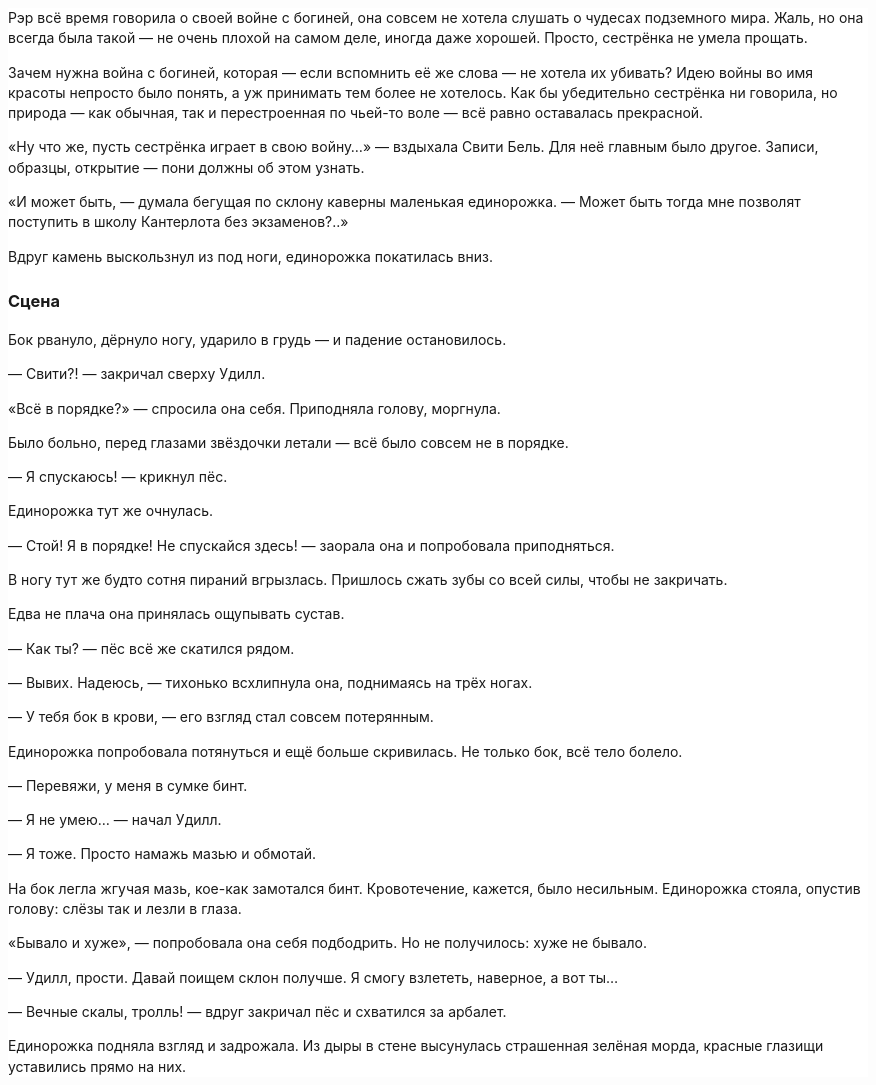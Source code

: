 Рэр всё время говорила о своей войне с богиней, она совсем не хотела слушать о чудесах подземного мира. Жаль, но она всегда была такой — не очень плохой на самом деле, иногда даже хорошей. Просто, сестрёнка не умела прощать.

Зачем нужна война с богиней, которая — если вспомнить её же слова — не хотела их убивать? Идею войны во имя красоты непросто было понять, а уж принимать тем более не хотелось. Как бы убедительно сестрёнка ни говорила, но природа — как обычная, так и перестроенная по чьей-то воле — всё равно оставалась прекрасной.

«Ну что же, пусть сестрёнка играет в свою войну…» — вздыхала Свити Бель. Для неё главным было другое. Записи, образцы, открытие — пони должны об этом узнать.

«И может быть, — думала бегущая по склону каверны маленькая единорожка. — Может быть тогда мне позволят поступить в школу Кантерлота без экзаменов?..»

Вдруг камень выскользнул из под ноги, единорожка покатилась вниз.

### Сцена

Бок рвануло, дёрнуло ногу, ударило в грудь — и падение остановилось.

— Свити?! — закричал сверху Удилл.

«Всё в порядке?» — спросила она себя. Приподняла голову, моргнула.

Было больно, перед глазами звёздочки летали — всё было совсем не в порядке.

— Я спускаюсь! — крикнул пёс.

Единорожка тут же очнулась.

— Стой! Я в порядке! Не спускайся здесь! — заорала она и попробовала приподняться.

В ногу тут же будто сотня пираний вгрызлась. Пришлось сжать зубы со всей силы, чтобы не закричать.

Едва не плача она принялась ощупывать сустав.

— Как ты? — пёс всё же скатился рядом.

— Вывих. Надеюсь, — тихонько всхлипнула она, поднимаясь на трёх ногах.

— У тебя бок в крови, — его взгляд стал совсем потерянным.

Единорожка попробовала потянуться и ещё больше скривилась. Не только бок, всё тело болело.

— Перевяжи, у меня в сумке бинт.

— Я не умею… — начал Удилл.

— Я тоже. Просто намажь мазью и обмотай.

На бок легла жгучая мазь, кое-как замотался бинт. Кровотечение, кажется, было несильным. Единорожка стояла, опустив голову: слёзы так и лезли в глаза.

«Бывало и хуже», — попробовала она себя подбодрить. Но не получилось: хуже не бывало.

— Удилл, прости. Давай поищем склон получше. Я смогу взлететь, наверное, а вот ты…

— Вечные скалы, тролль! — вдруг закричал пёс и схватился за арбалет.

Единорожка подняла взгляд и задрожала. Из дыры в стене высунулась страшенная зелёная морда, красные глазищи уставились прямо на них.
